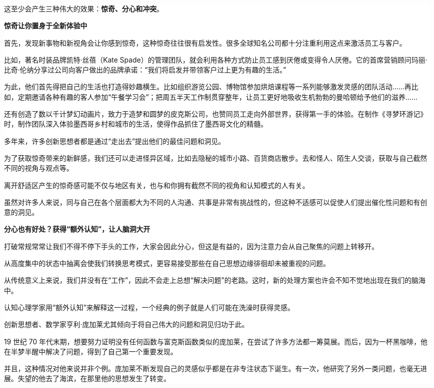   

这至少会产生三种伟大的效果：**惊奇、分心和冲突**。

  

**惊奇让你置身于全新体验中**

  

首先，发现新事物和新视角会让你感到惊奇，这种惊奇往往很有启发性。很多全球知名公司都十分注重利用这点来激活员工与客户。

  

比如，著名时装品牌凯特·丝蓓（Kate Spade）的管理团队，就会利用各种方式防止员工感到厌倦或变得令人厌倦。它的首席营销顾问玛丽·比奇·伦纳分享过公司向客户做出的品牌承诺：“我们将启发并带领客户过上更为有趣的生活。”

  

为此，他们首先得把自己的生活也打造得妙趣横生。比如组织游览公园、博物馆参加烘焙课程等一系列能够激发灵感的团队活动……再比如，定期邀请各种有趣的客人参加“午餐学习会”；把周五半天工作制贯穿整年，让员工更好地吸收生机勃勃的曼哈顿给予他们的滋养……

  

还有创造了数以千计梦幻动画片，致力于造梦和圆梦的皮克斯公司，也赞同员工走向外部世界，获得第一手的体验。在制作《寻梦环游记》时，制作团队深入体验墨西哥乡村和城市的生活，使得作品抓住了墨西哥文化的精髓。

  

多年来，许多创新思想者都是通过“走出去”提出他们的最佳问题和洞见。

  

为了获取惊奇带来的新鲜感，我们还可以走进怪异区域，比如去隐秘的城市小路、百货商店散步。去和怪人、陌生人交谈，获取与自己截然不同的视角与观点等。

  

离开舒适区产生的惊奇感可能不仅与地区有关，也与和你拥有截然不同的视角和认知模式的人有关。

  

虽然对许多人来说，同与自己在各个层面都大为不同的人沟通、共事是非常有挑战性的，但这种不适感可以促使人们提出催化性问题和有创意的洞见。

  

**分心也有好处？获得“额外认知”，让人脑洞大开**

  

打破常规常常让我们不得不停下手头的工作，大家会因此分心，但这是有益的，因为注意力会从自己聚焦的问题上转移开。

  

从高度集中的状态中抽离会使我们转换思考模式，更容易接受那些在自己思想边缘徘徊却未被重视的问题。

  

从传统意义上来说，我们并没有在“工作”，因此不会走上总想“解决问题”的老路。这时，新的处理方案也许会不知不觉地出现在我们的脑海中。

  

认知心理学家用“额外认知”来解释这一过程，一个经典的例子就是人们可能在洗澡时获得灵感。

  

创新思想者、数学家亨利·庞加莱尤其倾向于将自己伟大的问题和洞见归功于此。

  

19 世纪 70 年代末期，想要努力证明没有任何函数与富克斯函数类似的庞加莱，在尝试了许多方法都一筹莫展。而后，因为一杯黑咖啡，他在半梦半醒中解决了问题，得到了自己第一个重要发现。

  

并且，这种情况对他来说并非个例。庞加莱不断发现自己的灵感似乎都是在非专注状态下诞生。有一次，他研究了另外一类问题，也毫无进展。失望的他去了海滨，在那里他的思想发生了转变。

  
